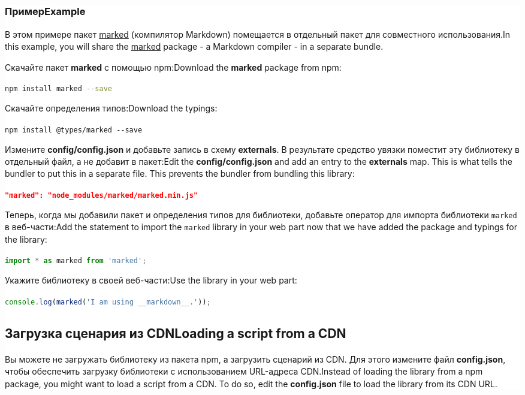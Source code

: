 ### <a name="example"></a><span data-ttu-id="cd4b1-128">Пример</span><span class="sxs-lookup"><span data-stu-id="cd4b1-128">Example</span></span>

<span data-ttu-id="cd4b1-129">В этом примере пакет [marked](https://www.npmjs.com/package/marked) (компилятор Markdown) помещается в отдельный пакет для совместного использования.</span><span class="sxs-lookup"><span data-stu-id="cd4b1-129">In this example, you will share the [marked](https://www.npmjs.com/package/marked) package - a Markdown compiler - in a separate bundle.</span></span>

<span data-ttu-id="cd4b1-130">Скачайте пакет **marked** с помощью npm:</span><span class="sxs-lookup"><span data-stu-id="cd4b1-130">Download the **marked** package from npm:</span></span>

```sh
npm install marked --save
```

<span data-ttu-id="cd4b1-131">Скачайте определения типов:</span><span class="sxs-lookup"><span data-stu-id="cd4b1-131">Download the typings:</span></span>

```
npm install @types/marked --save
```

<span data-ttu-id="cd4b1-p106">Измените **config/config.json** и добавьте запись в схему **externals**. В результате средство увязки поместит эту библиотеку в отдельный файл, а не добавит в пакет:</span><span class="sxs-lookup"><span data-stu-id="cd4b1-p106">Edit the **config/config.json** and add an entry to the **externals** map. This is what tells the bundler to put this in a separate file. This prevents the bundler from bundling this library:</span></span>

```json
"marked": "node_modules/marked/marked.min.js"
```

<span data-ttu-id="cd4b1-135">Теперь, когда мы добавили пакет и определения типов для библиотеки, добавьте оператор для импорта библиотеки `marked` в веб-части:</span><span class="sxs-lookup"><span data-stu-id="cd4b1-135">Add the statement to import the `marked` library in your web part now that we have added the package and typings for the library:</span></span>

```typescript
import * as marked from 'marked';
```

<span data-ttu-id="cd4b1-136">Укажите библиотеку в своей веб-части:</span><span class="sxs-lookup"><span data-stu-id="cd4b1-136">Use the library in your web part:</span></span>

```typescript
console.log(marked('I am using __markdown__.'));
```

## <a name="loading-a-script-from-a-cdn"></a><span data-ttu-id="cd4b1-137">Загрузка сценария из CDN</span><span class="sxs-lookup"><span data-stu-id="cd4b1-137">Loading a script from a CDN</span></span>

<span data-ttu-id="cd4b1-p107">Вы можете не загружать библиотеку из пакета npm, а загрузить сценарий из CDN. Для этого измените файл **config.json**, чтобы обеспечить загрузку библиотеки с использованием URL-адреса CDN.</span><span class="sxs-lookup"><span data-stu-id="cd4b1-p107">Instead of loading the library from a npm package, you might want to load a script from a CDN. To do so, edit the **config.json** file to load the library from its CDN URL.</span></span>
